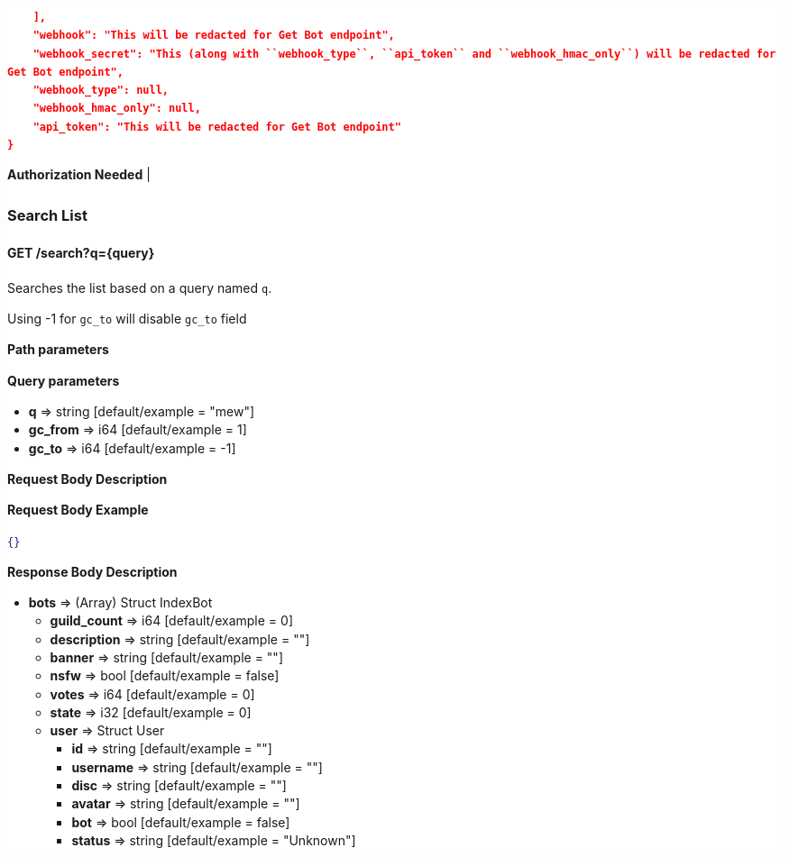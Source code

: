 ```json
    ],
    "webhook": "This will be redacted for Get Bot endpoint",
    "webhook_secret": "This (along with ``webhook_type``, ``api_token`` and ``webhook_hmac_only``) will be redacted for Get Bot endpoint",
    "webhook_type": null,
    "webhook_hmac_only": null,
    "api_token": "This will be redacted for Get Bot endpoint"
}
```
**Authorization Needed** | 


### Search List
#### GET /search?q={query}


Searches the list based on a query named ``q``. 
        
Using -1 for ``gc_to`` will disable ``gc_to`` field

**Path parameters**




**Query parameters**

- **q** => string [default/example = "mew"]
- **gc_from** => i64 [default/example = 1]
- **gc_to** => i64 [default/example = -1]



**Request Body Description**




**Request Body Example**

```json
{}
```

**Response Body Description**

- **bots** => (Array) Struct IndexBot 
	- **guild_count** => i64 [default/example = 0]
	- **description** => string [default/example = ""]
	- **banner** => string [default/example = ""]
	- **nsfw** => bool [default/example = false]
	- **votes** => i64 [default/example = 0]
	- **state** => i32 [default/example = 0]
	- **user** => Struct User 
		- **id** => string [default/example = ""]
		- **username** => string [default/example = ""]
		- **disc** => string [default/example = ""]
		- **avatar** => string [default/example = ""]
		- **bot** => bool [default/example = false]
		- **status** => string [default/example = "Unknown"]
